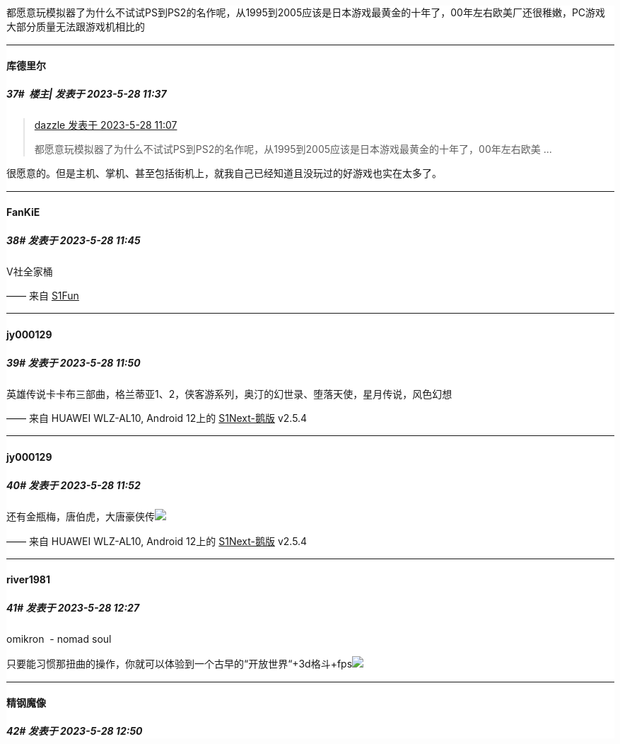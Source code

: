 都愿意玩模拟器了为什么不试试PS到PS2的名作呢，从1995到2005应该是日本游戏最黄金的十年了，00年左右欧美厂还很稚嫩，PC游戏大部分质量无法跟游戏机相比的

*****

####  库德里尔  
##### 37#         楼主| 发表于 2023-5-28 11:37

<blockquote><a href="httphttps://bbs.saraba1st.com/2b/forum.php?mod=redirect&amp;goto=findpost&amp;pid=61019640&amp;ptid=2136335" target="_blank">dazzle 发表于 2023-5-28 11:07</a>

都愿意玩模拟器了为什么不试试PS到PS2的名作呢，从1995到2005应该是日本游戏最黄金的十年了，00年左右欧美 ...</blockquote>
很愿意的。但是主机、掌机、甚至包括街机上，就我自己已经知道且没玩过的好游戏也实在太多了。

*****

####  FanKiE  
##### 38#       发表于 2023-5-28 11:45

V社全家桶

—— 来自 [S1Fun](https://s1fun.koalcat.com)

*****

####  jy000129  
##### 39#       发表于 2023-5-28 11:50

英雄传说卡卡布三部曲，格兰蒂亚1、2，侠客游系列，奥汀的幻世录、堕落天使，星月传说，风色幻想

—— 来自 HUAWEI WLZ-AL10, Android 12上的 [S1Next-鹅版](https://github.com/ykrank/S1-Next/releases) v2.5.4

*****

####  jy000129  
##### 40#       发表于 2023-5-28 11:52

还有金瓶梅，唐伯虎，大唐豪侠传<img src="https://static.saraba1st.com/image/smiley/face2017/037.png" referrerpolicy="no-referrer">

—— 来自 HUAWEI WLZ-AL10, Android 12上的 [S1Next-鹅版](https://github.com/ykrank/S1-Next/releases) v2.5.4


*****

####  river1981  
##### 41#       发表于 2023-5-28 12:27

omikron  - nomad soul

只要能习惯那扭曲的操作，你就可以体验到一个古早的“开放世界“+3d格斗+fps<img src="https://static.saraba1st.com/image/smiley/face2017/037.png" referrerpolicy="no-referrer">

*****

####  精钢魔像  
##### 42#       发表于 2023-5-28 12:50
